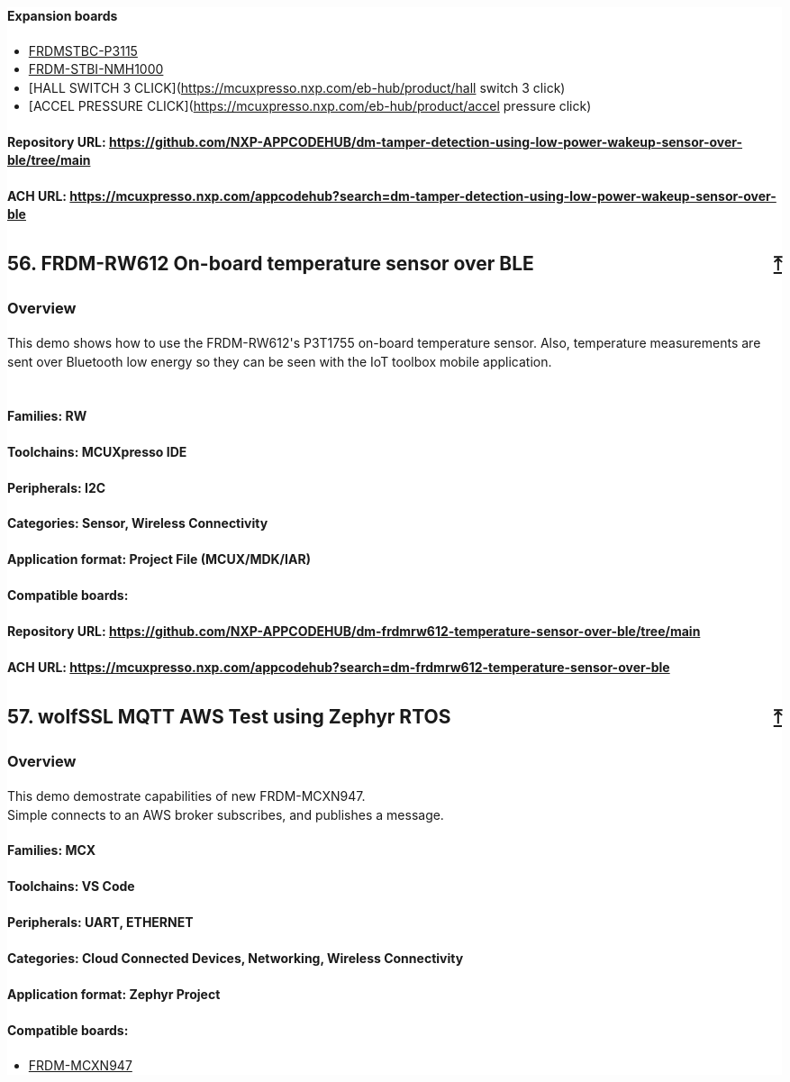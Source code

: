 #### Expansion boards
* [FRDMSTBC-P3115](https://mcuxpresso.nxp.com/eb-hub/product/frdmstbc-p3115)
* [FRDM-STBI-NMH1000](https://mcuxpresso.nxp.com/eb-hub/product/frdm-stbi-nmh1000)
* [HALL SWITCH 3 CLICK](https://mcuxpresso.nxp.com/eb-hub/product/hall switch 3 click)
* [ACCEL PRESSURE CLICK](https://mcuxpresso.nxp.com/eb-hub/product/accel pressure click)

#### **Repository URL:** https://github.com/NXP-APPCODEHUB/dm-tamper-detection-using-low-power-wakeup-sensor-over-ble/tree/main
#### **ACH URL:**        https://mcuxpresso.nxp.com/appcodehub?search=dm-tamper-detection-using-low-power-wakeup-sensor-over-ble


## 56. FRDM-RW612 On-board temperature sensor over BLE<a id="dm-frdmrw612-temperature-sensor-over-ble"></a> <a href="#top" style="float:right">⤒</a>

### Overview
 This demo shows how to use the FRDM-RW612's P3T1755&nbsp;on-board temperature sensor. Also, temperature measurements are sent over Bluetooth low energy so they can be seen with the IoT toolbox mobile application.<br><br>

#### Families:           RW 
#### Toolchains:         MCUXpresso IDE 
#### Peripherals:        I2C 
#### Categories:         Sensor, Wireless Connectivity 
#### Application format: Project File (MCUX/MDK/IAR)
#### Compatible boards:


#### **Repository URL:** https://github.com/NXP-APPCODEHUB/dm-frdmrw612-temperature-sensor-over-ble/tree/main
#### **ACH URL:**        https://mcuxpresso.nxp.com/appcodehub?search=dm-frdmrw612-temperature-sensor-over-ble


## 57. wolfSSL MQTT AWS Test using Zephyr RTOS<a id="nxp-appcodehub_dm-wolfmqtt-publisher-client-with-zephyr"></a> <a href="#top" style="float:right">⤒</a>

### Overview
 This demo demostrate capabilities of new FRDM-MCXN947.<br><a href="https://github.com/wolfSSL/nxp-appcodehub/tree/main/dm-wolfmqtt-publisher-client-with-zephyr#demo" target="_blank"></a>Simple connects to an AWS broker subscribes, and publishes a message. 

#### Families:           MCX 
#### Toolchains:         VS Code 
#### Peripherals:        UART, ETHERNET 
#### Categories:         Cloud Connected Devices, Networking, Wireless Connectivity 
#### Application format: Zephyr Project
#### Compatible boards:
* [FRDM-MCXN947](https://www.nxp.com/design/design-center/development-boards-and-designs/general-purpose-mcus/frdm-development-board-for-mcx-n94-n54-mcus:FRDM-MCXN947)
